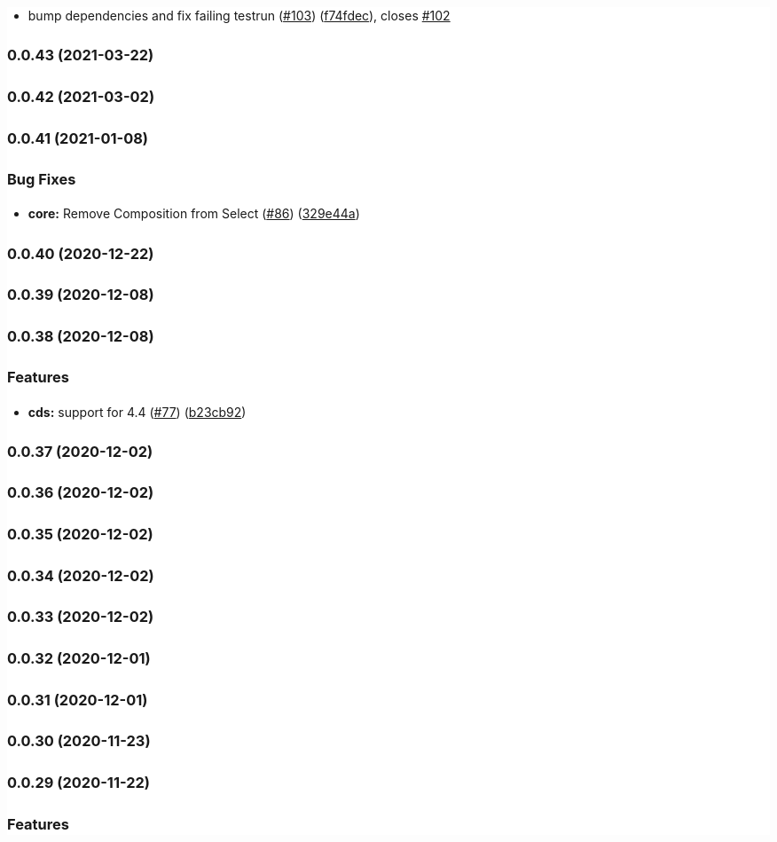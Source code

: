 * bump dependencies and fix failing testrun ([#103](https://github.com/sapmentors/cds-pg/issues/103)) ([f74fdec](https://github.com/sapmentors/cds-pg/commit/f74fdec888ca29c008f755984bb604852b5557fa)), closes [#102](https://github.com/sapmentors/cds-pg/issues/102)

### 0.0.43 (2021-03-22)

### 0.0.42 (2021-03-02)

### 0.0.41 (2021-01-08)


### Bug Fixes

* **core:** Remove Composition from Select ([#86](https://github.com/sapmentors/cds-pg/issues/86)) ([329e44a](https://github.com/sapmentors/cds-pg/commit/329e44a9e516681f2b0f316c2fa504840fe4cf61))

### 0.0.40 (2020-12-22)

### 0.0.39 (2020-12-08)

### 0.0.38 (2020-12-08)


### Features

* **cds:** support for 4.4 ([#77](https://github.com/sapmentors/cds-pg/issues/77)) ([b23cb92](https://github.com/sapmentors/cds-pg/commit/b23cb9231bb5c1496005965e966f4abee31b3eb8))

### 0.0.37 (2020-12-02)

### 0.0.36 (2020-12-02)

### 0.0.35 (2020-12-02)

### 0.0.34 (2020-12-02)

### 0.0.33 (2020-12-02)

### 0.0.32 (2020-12-01)

### 0.0.31 (2020-12-01)

### 0.0.30 (2020-11-23)

### 0.0.29 (2020-11-22)


### Features
